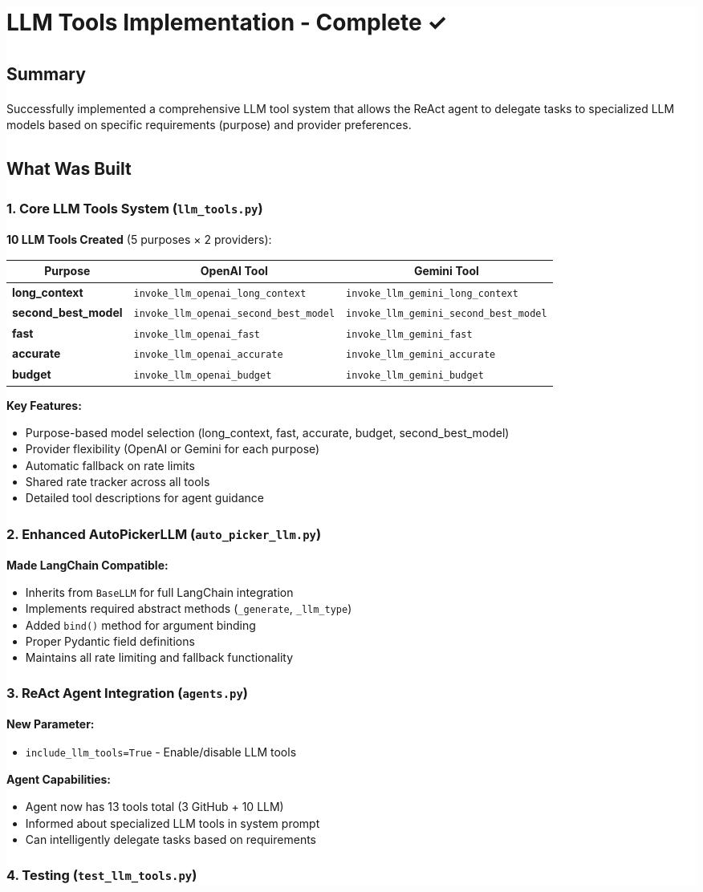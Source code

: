 # LLM Tools Implementation - Complete ✓

## Summary

Successfully implemented a comprehensive LLM tool system that allows the ReAct agent to delegate tasks to specialized LLM models based on specific requirements (purpose) and provider preferences.

## What Was Built

### 1. Core LLM Tools System (`llm_tools.py`)

**10 LLM Tools Created** (5 purposes × 2 providers):

| Purpose | OpenAI Tool | Gemini Tool |
|---------|-------------|-------------|
| **long_context** | `invoke_llm_openai_long_context` | `invoke_llm_gemini_long_context` |
| **second_best_model** | `invoke_llm_openai_second_best_model` | `invoke_llm_gemini_second_best_model` |
| **fast** | `invoke_llm_openai_fast` | `invoke_llm_gemini_fast` |
| **accurate** | `invoke_llm_openai_accurate` | `invoke_llm_gemini_accurate` |
| **budget** | `invoke_llm_openai_budget` | `invoke_llm_gemini_budget` |

**Key Features:**
- Purpose-based model selection (long_context, fast, accurate, budget, second_best_model)
- Provider flexibility (OpenAI or Gemini for each purpose)
- Automatic fallback on rate limits
- Shared rate tracker across all tools
- Detailed tool descriptions for agent guidance

### 2. Enhanced AutoPickerLLM (`auto_picker_llm.py`)

**Made LangChain Compatible:**
- Inherits from `BaseLLM` for full LangChain integration
- Implements required abstract methods (`_generate`, `_llm_type`)
- Added `bind()` method for argument binding
- Proper Pydantic field definitions
- Maintains all rate limiting and fallback functionality

### 3. ReAct Agent Integration (`agents.py`)

**New Parameter:**
- `include_llm_tools=True` - Enable/disable LLM tools

**Agent Capabilities:**
- Agent now has 13 tools total (3 GitHub + 10 LLM)
- Informed about specialized LLM tools in system prompt
- Can intelligently delegate tasks based on requirements

### 4. Testing (`test_llm_tools.py`)
